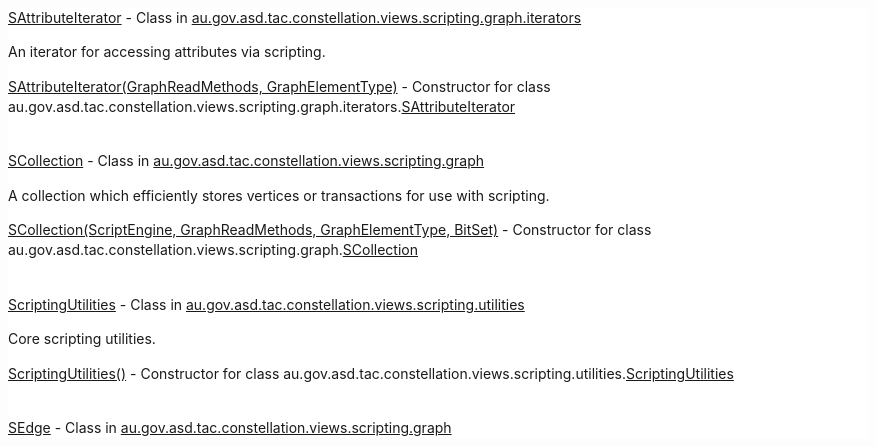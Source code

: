 
[<span class="typeNameLink">SAttributeIterator</span>](au/gov/asd/tac/constellation/scripting/graph/iterators/SAttributeIterator.html "class in au.gov.asd.tac.constellation.views.scripting.graph.iterators") - Class in [au.gov.asd.tac.constellation.views.scripting.graph.iterators](au/gov/asd/tac/constellation/scripting/graph/iterators/package-summary.html)  
<div class="block">

An iterator for accessing attributes via scripting.

</div>

<span class="memberNameLink">[SAttributeIterator(GraphReadMethods, GraphElementType)](au/gov/asd/tac/constellation/scripting/graph/iterators/SAttributeIterator.html#SAttributeIterator-au.gov.asd.tac.constellation.graph.GraphReadMethods-au.gov.asd.tac.constellation.graph.GraphElementType-)</span> - Constructor for class au.gov.asd.tac.constellation.views.scripting.graph.iterators.[SAttributeIterator](au/gov/asd/tac/constellation/scripting/graph/iterators/SAttributeIterator.html "class in au.gov.asd.tac.constellation.views.scripting.graph.iterators")  
 

[<span class="typeNameLink">SCollection</span>](au/gov/asd/tac/constellation/scripting/graph/SCollection.html "class in au.gov.asd.tac.constellation.views.scripting.graph") - Class in [au.gov.asd.tac.constellation.views.scripting.graph](au/gov/asd/tac/constellation/scripting/graph/package-summary.html)  
<div class="block">

A collection which efficiently stores vertices or transactions for use
with scripting.

</div>

<span class="memberNameLink">[SCollection(ScriptEngine, GraphReadMethods, GraphElementType, BitSet)](au/gov/asd/tac/constellation/scripting/graph/SCollection.html#SCollection-javax.script.ScriptEngine-au.gov.asd.tac.constellation.graph.GraphReadMethods-au.gov.asd.tac.constellation.graph.GraphElementType-java.util.BitSet-)</span> - Constructor for class au.gov.asd.tac.constellation.views.scripting.graph.[SCollection](au/gov/asd/tac/constellation/scripting/graph/SCollection.html "class in au.gov.asd.tac.constellation.views.scripting.graph")  
 

[<span class="typeNameLink">ScriptingUtilities</span>](au/gov/asd/tac/constellation/scripting/utilities/ScriptingUtilities.html "class in au.gov.asd.tac.constellation.views.scripting.utilities") - Class in [au.gov.asd.tac.constellation.views.scripting.utilities](au/gov/asd/tac/constellation/scripting/utilities/package-summary.html)  
<div class="block">

Core scripting utilities.

</div>

<span class="memberNameLink">[ScriptingUtilities()](au/gov/asd/tac/constellation/scripting/utilities/ScriptingUtilities.html#ScriptingUtilities--)</span> - Constructor for class au.gov.asd.tac.constellation.views.scripting.utilities.[ScriptingUtilities](au/gov/asd/tac/constellation/scripting/utilities/ScriptingUtilities.html "class in au.gov.asd.tac.constellation.views.scripting.utilities")  
 

[<span class="typeNameLink">SEdge</span>](au/gov/asd/tac/constellation/scripting/graph/SEdge.html "class in au.gov.asd.tac.constellation.views.scripting.graph") - Class in [au.gov.asd.tac.constellation.views.scripting.graph](au/gov/asd/tac/constellation/scripting/graph/package-summary.html)  
<div class="block">
